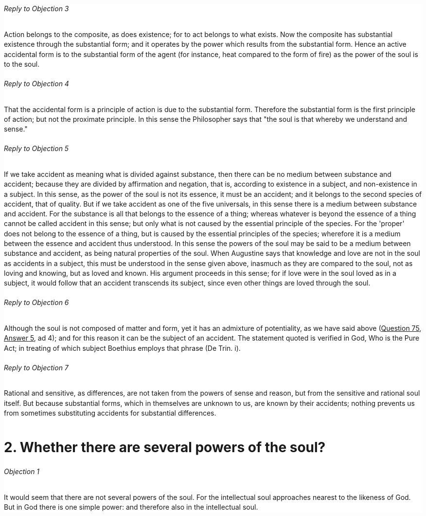 ###### Reply to Objection 3
Action belongs to the composite, as does existence; for to act belongs to what exists. Now the composite has substantial existence through the substantial form; and it operates by the power which results from the substantial form. Hence an active accidental form is to the substantial form of the agent (for instance, heat compared to the form of fire) as the power of the soul is to the soul.  

###### Reply to Objection 4
That the accidental form is a principle of action is due to the substantial form. Therefore the substantial form is the first principle of action; but not the proximate principle. In this sense the Philosopher says that "the soul is that whereby we understand and sense."  

###### Reply to Objection 5
If we take accident as meaning what is divided against substance, then there can be no medium between substance and accident; because they are divided by affirmation and negation, that is, according to existence in a subject, and non-existence in a subject. In this sense, as the power of the soul is not its essence, it must be an accident; and it belongs to the second species of accident, that of quality. But if we take accident as one of the five universals, in this sense there is a medium between substance and accident. For the substance is all that belongs to the essence of a thing; whereas whatever is beyond the essence of a thing cannot be called accident in this sense; but only what is not caused by the essential principle of the species. For the 'proper' does not belong to the essence of a thing, but is caused by the essential principles of the species; wherefore it is a medium between the essence and accident thus understood. In this sense the powers of the soul may be said to be a medium between substance and accident, as being natural properties of the soul. When Augustine says that knowledge and love are not in the soul as accidents in a subject, this must be understood in the sense given above, inasmuch as they are compared to the soul, not as loving and knowing, but as loved and known. His argument proceeds in this sense; for if love were in the soul loved as in a subject, it would follow that an accident transcends its subject, since even other things are loved through the soul.  

###### Reply to Objection 6
Although the soul is not composed of matter and form, yet it has an admixture of potentiality, as we have said above ([Question 75](75.%20Man%20Who%20Is%20Composed%20of%20a%20Spiritual%20and%20a%20Corporeal%20Substance:%20And%20in%20the%20First%20Place,%20Concerning%20What%20Belongs%20to%20the%20Essence%20of%20the%20Soul.md), [Answer 5](75.%20Man%20Who%20Is%20Composed%20of%20a%20Spiritual%20and%20a%20Corporeal%20Substance:%20And%20in%20the%20First%20Place,%20Concerning%20What%20Belongs%20to%20the%20Essence%20of%20the%20Soul.md#5.%20Whether%20the%20soul%20is%20composed%20of%20matter%20and%20form?%20), ad 4); and for this reason it can be the subject of an accident. The statement quoted is verified in God, Who is the Pure Act; in treating of which subject Boethius employs that phrase (De Trin. i).  

###### Reply to Objection 7
Rational and sensitive, as differences, are not taken from the powers of sense and reason, but from the sensitive and rational soul itself. But because substantial forms, which in themselves are unknown to us, are known by their accidents; nothing prevents us from sometimes substituting accidents for substantial differences.  




# 2. Whether there are several powers of the soul? 

###### Objection 1
It would seem that there are not several powers of the soul. For the intellectual soul approaches nearest to the likeness of God. But in God there is one simple power: and therefore also in the intellectual soul.  
